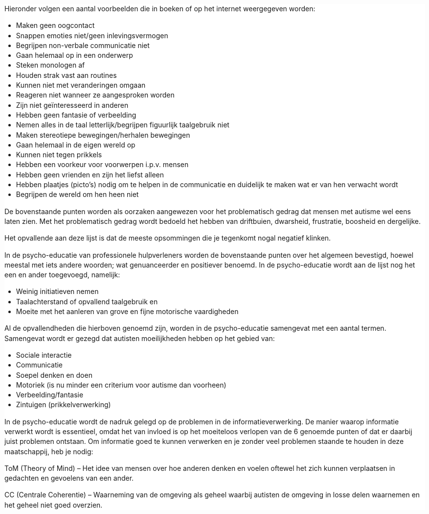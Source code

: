 Hieronder volgen een aantal voorbeelden die in boeken of op het internet weergegeven worden:

* Maken geen oogcontact
* Snappen emoties niet/geen inlevingsvermogen
* Begrijpen non-verbale communicatie niet
* Gaan helemaal op in een onderwerp
* Steken monologen af
* Houden strak vast aan routines
* Kunnen niet met veranderingen omgaan
* Reageren niet wanneer ze aangesproken worden
* Zijn niet geïnteresseerd in anderen
* Hebben geen fantasie of verbeelding
* Nemen alles in de taal letterlijk/begrijpen figuurlijk taalgebruik niet
* Maken stereotiepe bewegingen/herhalen bewegingen
* Gaan helemaal in de eigen wereld op
* Kunnen niet tegen prikkels
* Hebben een voorkeur voor voorwerpen i.p.v. mensen
* Hebben geen vrienden en zijn het liefst alleen
* Hebben plaatjes (picto’s) nodig om te helpen in de communicatie en duidelijk te maken wat er van hen verwacht wordt
* Begrijpen de wereld om hen heen niet

De bovenstaande punten worden als oorzaken aangewezen voor het problematisch gedrag dat mensen met autisme wel eens laten zien. Met het problematisch gedrag wordt bedoeld het hebben van driftbuien, dwarsheid, frustratie, boosheid en dergelijke.

Het opvallende aan deze lijst is dat de meeste opsommingen die je tegenkomt nogal negatief klinken.

In de psycho-educatie van professionele hulpverleners worden de bovenstaande punten over het algemeen bevestigd, hoewel meestal met iets andere woorden; wat genuanceerder en positiever benoemd. In de psycho-educatie wordt aan de lijst nog het een en ander toegevoegd, namelijk:

* Weinig initiatieven nemen
* Taalachterstand of opvallend taalgebruik en
* Moeite met het aanleren van grove en fijne motorische vaardigheden

Al de opvallendheden die hierboven genoemd zijn, worden in de psycho-educatie samengevat met een aantal termen. Samengevat wordt er gezegd dat autisten moeilijkheden hebben op het gebied van:

* Sociale interactie
* Communicatie
* Soepel denken en doen
* Motoriek (is nu minder een criterium voor autisme dan voorheen)
* Verbeelding/fantasie
* Zintuigen (prikkelverwerking)

In de psycho-educatie wordt de nadruk gelegd op de problemen in de informatieverwerking. De manier waarop informatie verwerkt wordt is essentieel, omdat het van invloed is op het moeiteloos verlopen van de 6 genoemde punten of dat er daarbij juist problemen ontstaan. Om informatie goed te kunnen verwerken en je zonder veel problemen staande te houden in deze maatschappij, heb je nodig:

ToM (Theory of Mind) – Het idee van mensen over hoe anderen denken en voelen oftewel het zich kunnen verplaatsen in gedachten en gevoelens van een ander.

CC (Centrale Coherentie) – Waarneming van de omgeving als geheel waarbij autisten de omgeving in losse delen waarnemen en het geheel niet goed overzien.

